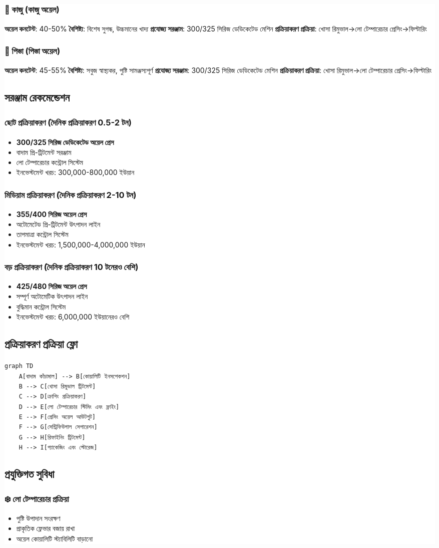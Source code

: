 ### 🥜 কাজু (কাজু অয়েল)
**অয়েল কনটেন্ট**: 40-50%
**বৈশিষ্ট্য**: বিশেষ সুগন্ধ, উচ্চমানের খাদ্য
**প্রযোজ্য সরঞ্জাম**: 300/325 সিরিজ ডেডিকেটেড মেশিন
**প্রক্রিয়াকরণ প্রক্রিয়া**: খোসা রিমুভাল→লো টেম্পারেচার প্রেসিং→ফিল্টারিং

### 🥜 পিস্তা (পিস্তা অয়েল)
**অয়েল কনটেন্ট**: 45-55%
**বৈশিষ্ট্য**: সবুজ স্বাস্থ্যকর, পুষ্টি সামঞ্জস্যপূর্ণ
**প্রযোজ্য সরঞ্জাম**: 300/325 সিরিজ ডেডিকেটেড মেশিন
**প্রক্রিয়াকরণ প্রক্রিয়া**: খোসা রিমুভাল→লো টেম্পারেচার প্রেসিং→ফিল্টারিং

## সরঞ্জাম রেকমেন্ডেশন

### ছোট প্রক্রিয়াকরণ (দৈনিক প্রক্রিয়াকরণ 0.5-2 টন)
- **300/325 সিরিজ ডেডিকেটেড অয়েল প্রেস**
- বাদাম প্রি-ট্রিটমেন্ট সরঞ্জাম
- লো টেম্পারেচার কন্ট্রোল সিস্টেম
- ইনভেস্টমেন্ট খরচ: 300,000-800,000 ইউয়ান

### মিডিয়াম প্রক্রিয়াকরণ (দৈনিক প্রক্রিয়াকরণ 2-10 টন)
- **355/400 সিরিজ অয়েল প্রেস**
- অটোমেটেড প্রি-ট্রিটমেন্ট উৎপাদন লাইন
- তাপমাত্রা কন্ট্রোল সিস্টেম
- ইনভেস্টমেন্ট খরচ: 1,500,000-4,000,000 ইউয়ান

### বড় প্রক্রিয়াকরণ (দৈনিক প্রক্রিয়াকরণ 10 টনেরও বেশি)
- **425/480 সিরিজ অয়েল প্রেস**
- সম্পূর্ণ অটোমেটিক উৎপাদন লাইন
- বুদ্ধিমান কন্ট্রোল সিস্টেম
- ইনভেস্টমেন্ট খরচ: 6,000,000 ইউয়ানেরও বেশি

## প্রক্রিয়াকরণ প্রক্রিয়া ফ্লো

```mermaid
graph TD
    A[বাদাম কাঁচামাল] --> B[কোয়ালিটি ইনসপেকশন]
    B --> C[খোসা রিমুভাল ট্রিটমেন্ট]
    C --> D[ক্রাশিং প্রক্রিয়াকরণ]
    D --> E[লো টেম্পারেচার স্টিমিং এবং ফ্রাইং]
    E --> F[প্রেসিং অয়েল আউটপুট]
    F --> G[সেন্ট্রিফিউগাল সেপারেশন]
    G --> H[রিফাইনিং ট্রিটমেন্ট]
    H --> I[প্যাকেজিং এবং স্টোরেজ]
```

## প্রযুক্তিগত সুবিধা

### ❄️ লো টেম্পারেচার প্রক্রিয়া
- পুষ্টি উপাদান সংরক্ষণ
- প্রাকৃতিক ফ্লেভার বজায় রাখা
- অয়েল কোয়ালিটি স্ট্যাবিলিটি বাড়ানো
